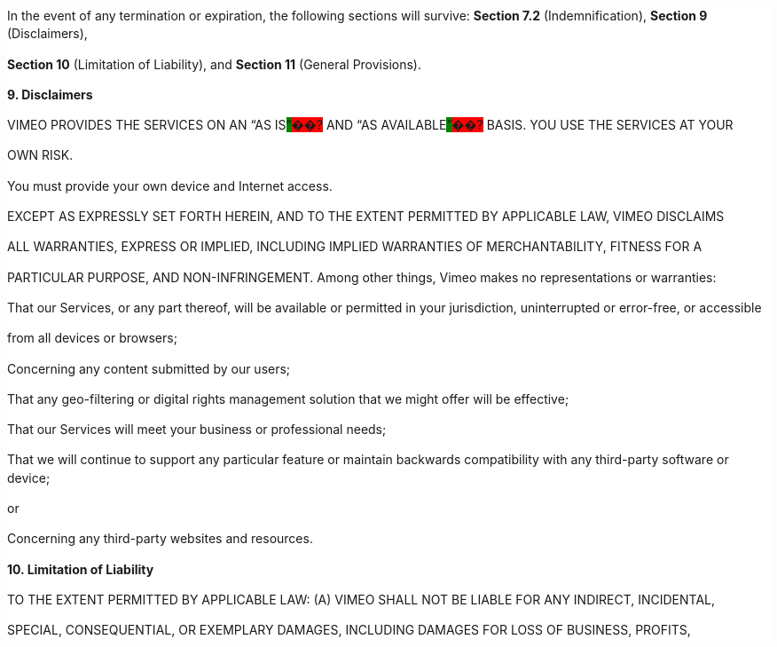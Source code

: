 
In the event of any termination or expiration, the following sections will survive: **Section 7.2** (Indemnification), **Section 9** (Disclaimers),


**Section 10** (Limitation of Liability), and **Section 11** (General Provisions).


**9. Disclaimers**


VIMEO PROVIDES THE SERVICES ON AN “AS IS<span style="background-color: green;">”</span><span style="background-color: red;">��?</span> AND “AS AVAILABLE<span style="background-color: green;">”</span><span style="background-color: red;">��?</span> BASIS. YOU USE THE SERVICES AT YOUR<span style="background-color: green;"> </span><span style="background-color: red;">


</span>OWN RISK.<span style="background-color: red;"> </span><span style="background-color: green;">


</span>You must provide your own device and Internet access.


EXCEPT AS EXPRESSLY SET FORTH HEREIN, AND TO THE EXTENT PERMITTED BY APPLICABLE LAW, VIMEO DISCLAIMS


ALL WARRANTIES, EXPRESS OR IMPLIED, INCLUDING IMPLIED WARRANTIES OF MERCHANTABILITY, FITNESS FOR A


PARTICULAR PURPOSE, AND NON-INFRINGEMENT. Among other things, Vimeo makes no representations or warranties:


That our Services, or any part thereof, will be available or permitted in your jurisdiction, uninterrupted or error-free, or accessible


from all devices or browsers;


Concerning any content submitted by our users;


That any geo-filtering or digital rights management solution that we might offer will be effective;


That our Services will meet your business or professional needs;


That we will continue to support any particular feature or maintain backwards compatibility with any third-party software or device;


or


Concerning any third-party websites and resources.


**10. Limitation of Liability**


TO THE EXTENT PERMITTED BY APPLICABLE LAW: (A) VIMEO SHALL NOT BE LIABLE FOR ANY INDIRECT, INCIDENTAL,


SPECIAL, CONSEQUENTIAL, OR EXEMPLARY DAMAGES, INCLUDING DAMAGES FOR LOSS OF BUSINESS, PROFITS,
